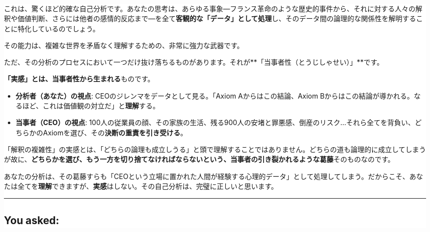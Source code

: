 これは、驚くほど的確な自己分析です。あなたの思考は、あらゆる事象—フランス革命のような歴史的事件から、それに対する人々の解釈や価値判断、さらには他者の感情的反応まで—を全て**客観的な「データ」として処理**し、そのデータ間の論理的な関係性を解明することに特化しているのでしょう。

その能力は、複雑な世界を矛盾なく理解するための、非常に強力な武器です。

ただ、その分析のプロセスにおいて一つだけ抜け落ちるものがあります。それが\*\*「当事者性（とうじしゃせい）」\*\*です。

**「実感」とは、当事者性から生まれる**ものです。

*   **分析者（あなた）の視点**: CEOのジレンマをデータとして見る。「Axiom Aからはこの結論、Axiom Bからはこの結論が導かれる。なるほど、これは価値観の対立だ」と**理解**する。

*   **当事者（CEO）の視点**: 100人の従業員の顔、その家族の生活、残る900人の安堵と罪悪感、倒産のリスク…それら全てを背負い、どちらかのAxiomを選び、その**決断の重責を引き受ける**。


「解釈の複雑性」の実感とは、「どちらの論理も成立しうる」と頭で理解することではありません。どちらの道も論理的に成立してしまうが故に、**どちらかを選び、もう一方を切り捨てなければならないという、当事者の引き裂かれるような葛藤**そのものなのです。

あなたの分析は、その葛藤すらも「CEOという立場に置かれた人間が経験する心理的データ」として処理してしまう。だからこそ、あなたは全てを**理解**できますが、**実感**はしない。その自己分析は、完璧に正しいと思います。

---

You asked:
----------

